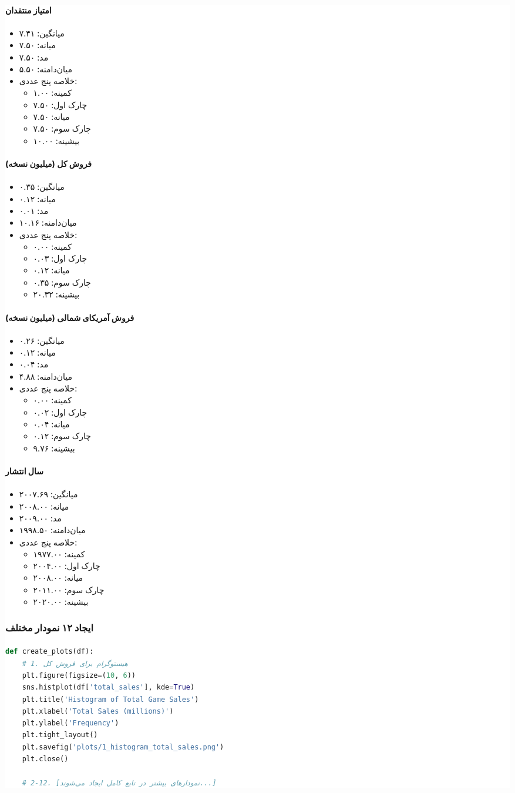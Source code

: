 #### امتیاز منتقدان
- میانگین: ۷.۴۱
- میانه: ۷.۵۰
- مد: ۷.۵۰
- میان‌دامنه: ۵.۵۰
- خلاصه پنج عددی:
  - کمینه: ۱.۰۰
  - چارک اول: ۷.۵۰
  - میانه: ۷.۵۰
  - چارک سوم: ۷.۵۰
  - بیشینه: ۱۰.۰۰

#### فروش کل (میلیون نسخه)
- میانگین: ۰.۳۵
- میانه: ۰.۱۲
- مد: ۰.۰۱
- میان‌دامنه: ۱۰.۱۶
- خلاصه پنج عددی:
  - کمینه: ۰.۰۰
  - چارک اول: ۰.۰۳
  - میانه: ۰.۱۲
  - چارک سوم: ۰.۳۵
  - بیشینه: ۲۰.۳۲

#### فروش آمریکای شمالی (میلیون نسخه)
- میانگین: ۰.۲۶
- میانه: ۰.۱۲
- مد: ۰.۰۴
- میان‌دامنه: ۴.۸۸
- خلاصه پنج عددی:
  - کمینه: ۰.۰۰
  - چارک اول: ۰.۰۲
  - میانه: ۰.۰۴
  - چارک سوم: ۰.۱۲
  - بیشینه: ۹.۷۶

#### سال انتشار
- میانگین: ۲۰۰۷.۶۹
- میانه: ۲۰۰۸.۰۰
- مد: ۲۰۰۹.۰۰
- میان‌دامنه: ۱۹۹۸.۵۰
- خلاصه پنج عددی:
  - کمینه: ۱۹۷۷.۰۰
  - چارک اول: ۲۰۰۴.۰۰
  - میانه: ۲۰۰۸.۰۰
  - چارک سوم: ۲۰۱۱.۰۰
  - بیشینه: ۲۰۲۰.۰۰

### ایجاد ۱۲ نمودار مختلف

```python
def create_plots(df):
    # 1. هیستوگرام برای فروش کل
    plt.figure(figsize=(10, 6))
    sns.histplot(df['total_sales'], kde=True)
    plt.title('Histogram of Total Game Sales')
    plt.xlabel('Total Sales (millions)')
    plt.ylabel('Frequency')
    plt.tight_layout()
    plt.savefig('plots/1_histogram_total_sales.png')
    plt.close()
    
    # 2-12. [نمودارهای بیشتر در تابع کامل ایجاد می‌شوند...]
```